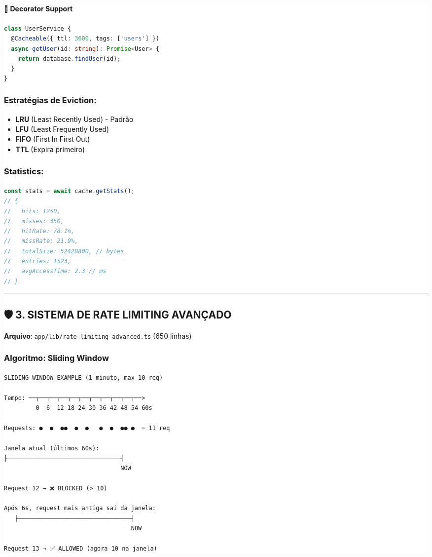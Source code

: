 #### 🎨 Decorator Support
```typescript
class UserService {
  @Cacheable({ ttl: 3600, tags: ['users'] })
  async getUser(id: string): Promise<User> {
    return database.findUser(id);
  }
}
```

### Estratégias de Eviction:

- **LRU** (Least Recently Used) - Padrão
- **LFU** (Least Frequently Used)
- **FIFO** (First In First Out)
- **TTL** (Expira primeiro)

### Statistics:

```typescript
const stats = await cache.getStats();
// {
//   hits: 1250,
//   misses: 350,
//   hitRate: 78.1%,
//   missRate: 21.9%,
//   totalSize: 52428800, // bytes
//   entries: 1523,
//   avgAccessTime: 2.3 // ms
// }
```

---

## 🛡️ 3. SISTEMA DE RATE LIMITING AVANÇADO

**Arquivo**: `app/lib/rate-limiting-advanced.ts` (650 linhas)

### Algoritmo: Sliding Window

```
SLIDING WINDOW EXAMPLE (1 minuto, max 10 req)

Tempo: ──┬──┬──┬──┬──┬──┬──┬──┬──┬──┬──>
         0  6  12 18 24 30 36 42 48 54 60s

Requests: ●  ●  ●●  ●  ●   ●  ●  ●● ●  = 11 req

Janela atual (últimos 60s):
├────────────────────────────────┤
                                 NOW

Request 12 → ❌ BLOCKED (> 10)

Após 6s, request mais antiga sai da janela:
   ├────────────────────────────────┤
                                    NOW
                                    
Request 13 → ✅ ALLOWED (agora 10 na janela)
```
